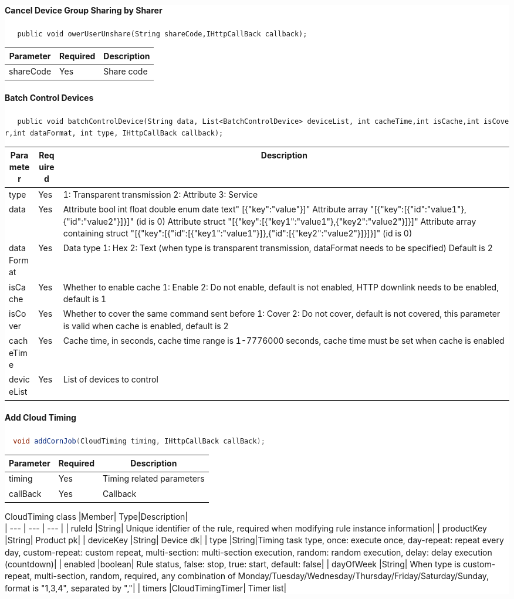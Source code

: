 

#### Cancel Device Group Sharing by Sharer

```
   public void owerUserUnshare(String shareCode,IHttpCallBack callback);
```
|Parameter|Required|Description|	
| --- | --- | --- |
| shareCode |Yes| Share code| 


#### Batch Control Devices

```
   public void batchControlDevice(String data, List<BatchControlDevice> deviceList, int cacheTime,int isCache,int isCover,int dataFormat, int type, IHttpCallBack callback);       
```
|Parameter|Required|Description|	
| --- | --- | --- |
| type |Yes|  1: Transparent transmission 2: Attribute 3: Service| 
| data |Yes| Attribute bool int float double enum date text" [{\"key\":\"value\"}]"  Attribute array "[{\"key\":[{\"id\":\"value1\"},{\"id\":\"value2\"}]}]" (id is 0) Attribute struct  "[{\"key\":[{\"key1\":\"value1\"},{\"key2\":\"value2\"}]}]"    Attribute array containing struct  "[{\"key\":[{\"id\":[{\"key1\":\"value1\"}]},{\"id\":[{\"key2\":\"value2\"}]}]}]" (id is 0)|
| dataFormat |Yes|Data type 1: Hex 2: Text (when type is transparent transmission, dataFormat needs to be specified) Default is 2| 
| isCache |Yes| Whether to enable cache 1: Enable 2: Do not enable, default is not enabled, HTTP downlink needs to be enabled, default is 1| 
| isCover |Yes| Whether to cover the same command sent before 1: Cover 2: Do not cover, default is not covered, this parameter is valid when cache is enabled, default is 2| 
| cacheTime |Yes| Cache time, in seconds, cache time range is 1-7776000 seconds, cache time must be set when cache is enabled| 
| deviceList |Yes| List of devices to control|


#### Add Cloud Timing

```java
  void addCornJob(CloudTiming timing, IHttpCallBack callBack);     
```
|Parameter|Required|Description|	
| --- | --- | --- |
| timing |Yes|  	Timing related parameters| 
| callBack |Yes| Callback|

CloudTiming class
|Member|	Type|Description|	
| --- | --- | --- |
| ruleId |String|  Unique identifier of the rule, required when modifying rule instance information| 
| productKey |String| Product pk|
| deviceKey |String| Device dk|
| type |String|Timing task type, once: execute once, day-repeat: repeat every day, custom-repeat: custom repeat, multi-section: multi-section execution, random: random execution, delay: delay execution (countdown)| 
| enabled |boolean| Rule status, false: stop, true: start, default: false| 
| dayOfWeek |String| When type is custom-repeat, multi-section, random, required, any combination of Monday/Tuesday/Wednesday/Thursday/Friday/Saturday/Sunday, format is "1,3,4", separated by ","| 
| timers |CloudTimingTimer| Timer list|
